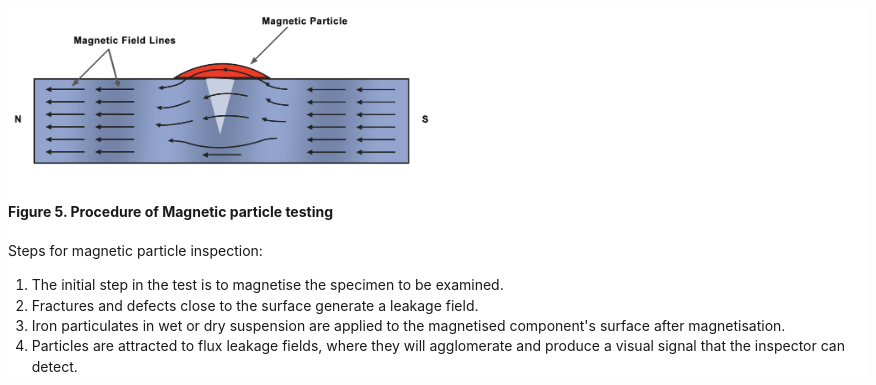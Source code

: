 <img src="./images/Fig.5.png" style="width:50%">

#### Figure 5. Procedure of Magnetic particle testing
</center>


Steps for magnetic particle inspection:
1.	The initial step in the test is to magnetise the specimen to be examined.
2.	Fractures and defects close to the surface generate a leakage field.
3.	Iron particulates in wet or dry suspension are applied to the magnetised component's surface after magnetisation. 
4.	Particles are attracted to flux leakage fields, where they will agglomerate and produce a visual signal that the inspector can detect.
